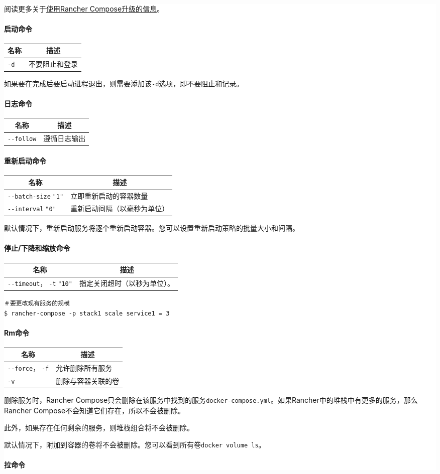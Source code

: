阅读更多关于[使用Rancher Compose升级的信息](https://github.com/rancher/rancher.github.io/blob/master/rancher/v1.6/en/cattle/rancher-compose/commands/%7B%7Bsite.baseurl%7D%7D/rancher/%7B%7Bpage.version%7D%7D/%7B%7Bpage.lang%7D%7D/cattle/upgrading/#upgrading-services-with-rancher-compose)。

#### 启动命令

| 名称   | 描述      |
| ---- | ------- |
| `-d` | 不要阻止和登录 |

如果要在完成后要启动进程退出，则需要添加该`-d`选项，即不要阻止和记录。

#### 日志命令

| 名称         | 描述     |
| ---------- | ------ |
| `--follow` | 遵循日志输出 |

#### 重新启动命令

| 名称                   | 描述             |
| -------------------- | -------------- |
| `--batch-size` `"1"` | 立即重新启动的容器数量    |
| `--interval` `"0"`   | 重新启动间隔（以毫秒为单位） |

默认情况下，重新启动服务将逐个重新启动容器。您可以设置重新启动策略的批量大小和间隔。

#### 停止/下降和缩放命令

| 名称                       | 描述             |
| ------------------------ | -------------- |
| `--timeout`， `-t` `"10"` | 指定关闭超时（以秒为单位）。 |

```
＃要更改现有服务的规模
$ rancher-compose -p stack1 scale service1 = 3
```

#### Rm命令

| 名称              | 描述        |
| --------------- | --------- |
| `--force`， `-f` | 允许删除所有服务  |
| `-v`            | 删除与容器关联的卷 |

删除服务时，Rancher Compose只会删除在该服务中找到的服务`docker-compose.yml`。如果Rancher中的堆栈中有更多的服务，那么Rancher Compose不会知道它们存在，所以不会被删除。

此外，如果存在任何剩余的服务，则堆栈组合将不会被删除。

默认情况下，附加到容器的卷将不会被删除。您可以看到所有卷`docker volume ls`。

#### 拉命令
